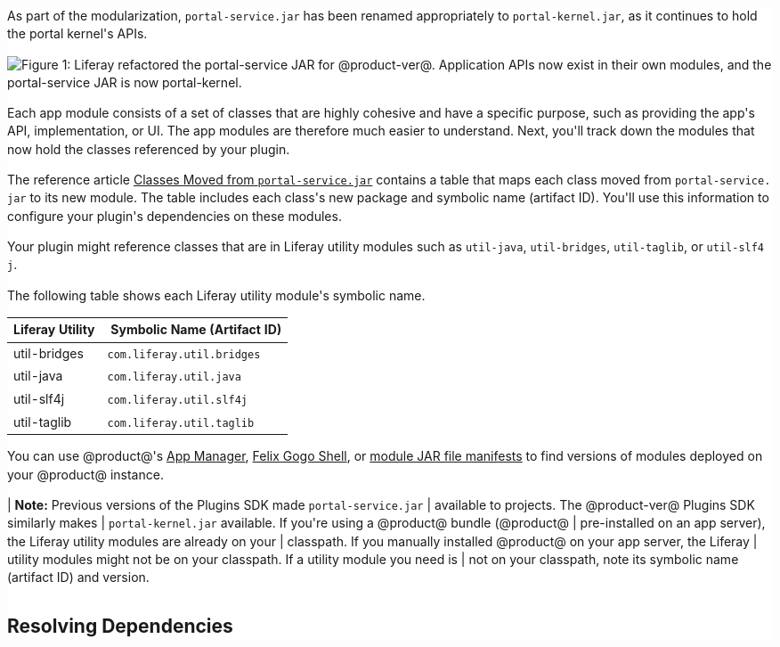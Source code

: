 As part of the modularization, `portal-service.jar` has been renamed 
appropriately to `portal-kernel.jar`, as it continues to hold the portal 
kernel's APIs. 

![Figure 1: Liferay refactored the portal-service JAR for @product-ver@. Application APIs now exist in their own modules, and the portal-service JAR is now *portal-kernel*.](../../../../images/from-liferay-6-portal-apis-before-after.png)

Each app module consists of a set of classes that are highly cohesive and have
a specific purpose, such as providing the app's API, implementation, or UI. The 
app modules are therefore much easier to understand. Next, you'll track down the 
modules that now hold the classes referenced by your plugin. 

The reference article 
[Classes Moved from `portal-service.jar`](/docs/7-0/reference/-/knowledge_base/r/classes-moved-from-portal-service-jar) 
contains a table that maps each class moved from `portal-service.jar` to its new 
module. The table includes each class's new package and symbolic name 
(artifact ID). You'll use this information to configure your plugin's 
dependencies on these modules. 

Your plugin might reference classes that are in Liferay utility modules such as 
`util-java`, `util-bridges`, `util-taglib`, or `util-slf4j`. 

The following table shows each Liferay utility module's symbolic name.

  **Liferay Utility** |  &nbsp;**Symbolic Name (Artifact ID)** |
:---------------------- | :----------------------------------------- |
 util-bridges           |  `com.liferay.util.bridges` |
 util-java               | `com.liferay.util.java` |
 util-slf4j               | `com.liferay.util.slf4j` |
 util-taglib             | `com.liferay.util.taglib` |

You can use @product@'s
[App Manager](/docs/7-0/tutorials/-/knowledge_base/t/configuring-dependencies#finding-liferay-app-and-independent-artifacts),
[Felix Gogo Shell](/docs/7-0/reference/-/knowledge_base/r/using-the-felix-gogo-shell),
or
[module JAR file manifests](/docs/7-0/tutorials/-/knowledge_base/t/configuring-dependencies#finding-core-artifacts)
to find versions of modules deployed on your @product@ instance. 

| **Note:** Previous versions of the Plugins SDK made `portal-service.jar`
| available to projects. The @product-ver@ Plugins SDK similarly makes
| `portal-kernel.jar` available. If you're using a @product@ bundle (@product@
| pre-installed on an app server), the Liferay utility modules are already on your
| classpath. If you manually installed @product@ on your app server, the Liferay
| utility modules might not be on your classpath. If a utility module you need is
| not on your classpath, note its symbolic name (artifact ID) and version.

## Resolving Dependencies
